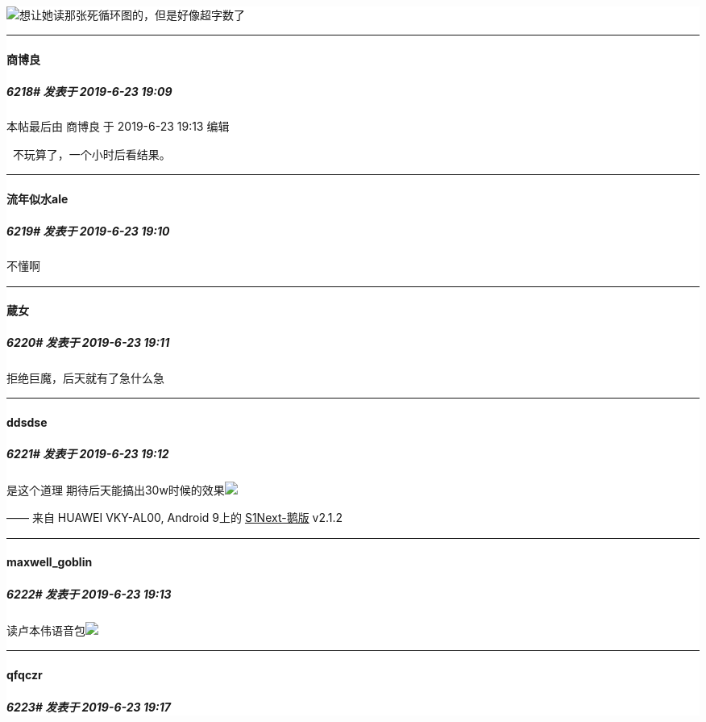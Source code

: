 
<img src="https://static.saraba1st.com/image/smiley/face2017/048.png" referrerpolicy="no-referrer">想让她读那张死循环图的，但是好像超字数了


*****

####  商博良  
##### 6218#       发表于 2019-6-23 19:09


 本帖最后由 商博良 于 2019-6-23 19:13 编辑 

  不玩算了，一个小时后看结果。


*****

####  流年似水ale  
##### 6219#       发表于 2019-6-23 19:10


不懂啊


*****

####  蔵女  
##### 6220#       发表于 2019-6-23 19:11


拒绝巨魔，后天就有了急什么急


*****

####  ddsdse  
##### 6221#       发表于 2019-6-23 19:12


是这个道理 期待后天能搞出30w时候的效果<img src="https://static.saraba1st.com/image/smiley/face2017/074.png" referrerpolicy="no-referrer">

—— 来自 HUAWEI VKY-AL00, Android 9上的 [S1Next-鹅版](https://github.com/ykrank/S1-Next/releases) v2.1.2


*****

####  maxwell_goblin  
##### 6222#       发表于 2019-6-23 19:13


读卢本伟语音包<img src="https://static.saraba1st.com/image/smiley/face2017/048.png" referrerpolicy="no-referrer">


*****

####  qfqczr  
##### 6223#       发表于 2019-6-23 19:17
